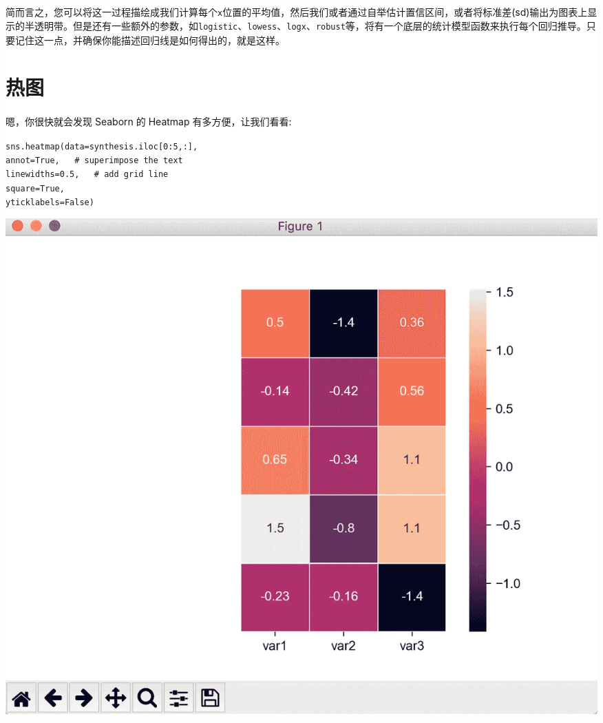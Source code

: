 简而言之，您可以将这一过程描绘成我们计算每个`x`位置的平均值，然后我们或者通过自举估计置信区间，或者将标准差(sd)输出为图表上显示的半透明带。但是还有一些额外的参数，如`logistic`、`lowess`、`logx`、`robust`等，将有一个底层的统计模型函数来执行每个回归推导。只要记住这一点，并确保你能描述回归线是如何得出的，就是这样。

# 热图

嗯，你很快就会发现 Seaborn 的 Heatmap 有多方便，让我们看看:

```
sns.heatmap(data=synthesis.iloc[0:5,:],
annot=True,   # superimpose the text
linewidths=0.5,   # add grid line
square=True,
yticklabels=False)
```

![](img/f298ce2088b85acb6d4a58ca5ea15f0d.png)
